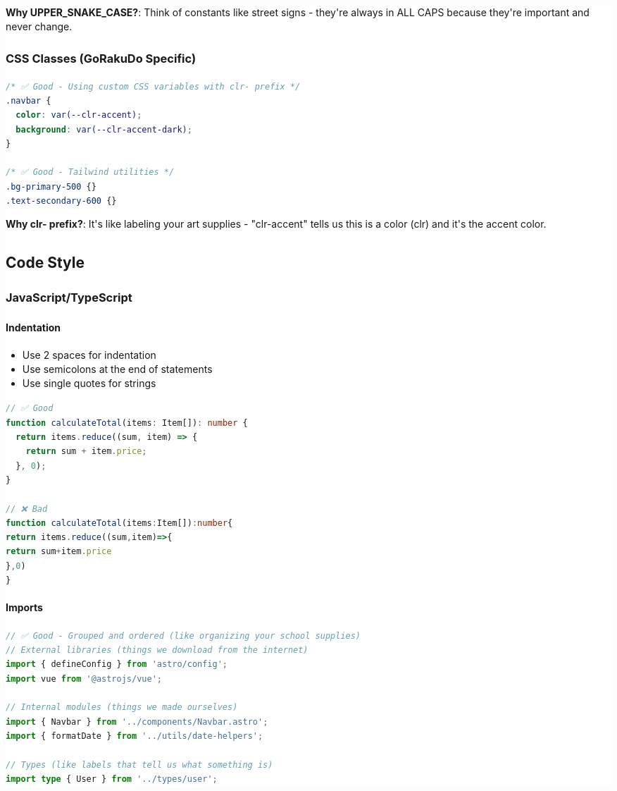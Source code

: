 **Why UPPER_SNAKE_CASE?**: Think of constants like street signs - they're always in ALL CAPS because they're important and never change.

### CSS Classes (GoRakuDo Specific)
```css
/* ✅ Good - Using custom CSS variables with clr- prefix */
.navbar {
  color: var(--clr-accent);
  background: var(--clr-accent-dark);
}

/* ✅ Good - Tailwind utilities */
.bg-primary-500 {}
.text-secondary-600 {}
```

**Why clr- prefix?**: It's like labeling your art supplies - "clr-accent" tells us this is a color (clr) and it's the accent color.

## Code Style

### JavaScript/TypeScript

#### Indentation
- Use 2 spaces for indentation
- Use semicolons at the end of statements
- Use single quotes for strings

```typescript
// ✅ Good
function calculateTotal(items: Item[]): number {
  return items.reduce((sum, item) => {
    return sum + item.price;
  }, 0);
}

// ❌ Bad
function calculateTotal(items:Item[]):number{
return items.reduce((sum,item)=>{
return sum+item.price
},0)
}
```

#### Imports
```typescript
// ✅ Good - Grouped and ordered (like organizing your school supplies)
// External libraries (things we download from the internet)
import { defineConfig } from 'astro/config';
import vue from '@astrojs/vue';

// Internal modules (things we made ourselves)
import { Navbar } from '../components/Navbar.astro';
import { formatDate } from '../utils/date-helpers';

// Types (like labels that tell us what something is)
import type { User } from '../types/user';
```
